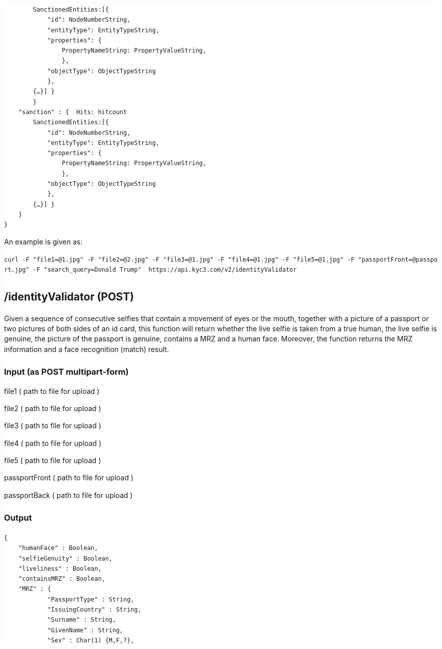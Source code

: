 ~~~~
		SanctionedEntities:[{
			"id": NodeNumberString,
			"entityType": EntityTypeString,
			"properties": {
				PropertyNameString: PropertyValueString,
				},
			"objectType": ObjectTypeString
			},
		{…}] }
		}
	"sanction" : { 	Hits: hitcount
		SanctionedEntities:[{
			"id": NodeNumberString,
			"entityType": EntityTypeString,
			"properties": {
				PropertyNameString: PropertyValueString,
				},
			"objectType": ObjectTypeString
			},
		{…}] }
	}	
}
~~~~
An example is given as:
~~~~
curl -F "file1=@1.jpg" -F "file2=@2.jpg" -F "file3=@1.jpg" -F "file4=@1.jpg" -F "file5=@1.jpg" -F "passportFront=@passport.jpg" -F "search_query=Donald Trump"  https://api.kyc3.com/v2/identityValidator
~~~~
## /identityValidator (POST)

Given a sequence of consecutive selfies that contain a movement of eyes or the mouth, together with a picture of a passport or two pictures of both sides of an id card, this function will return whether the live selfie is taken from a true human, the live selfie is genuine, the picture of the passport is genuine, contains a MRZ and a human face. Moreover, the function returns the MRZ information and a face recognition (match) result.

### Input (as POST multipart-form)

file1 ( path to file for upload )

file2 ( path to file for upload )

file3 ( path to file for upload )

file4 ( path to file for upload )

file5 ( path to file for upload )

passportFront ( path to file for upload )

passportBack ( path to file for upload )

### Output
~~~~
{
	"humanFace" : Boolean,
	"selfieGenuity" : Boolean,
	"liveliness" : Boolean,
	"containsMRZ" : Boolean,
	"MRZ" : {
			"PassportType" : String,
			"IssuingCountry" : String,
			"Surname" : String,
			"GivenName" : String,
			"Sex" : Char(1) {M,F,?},
~~~~